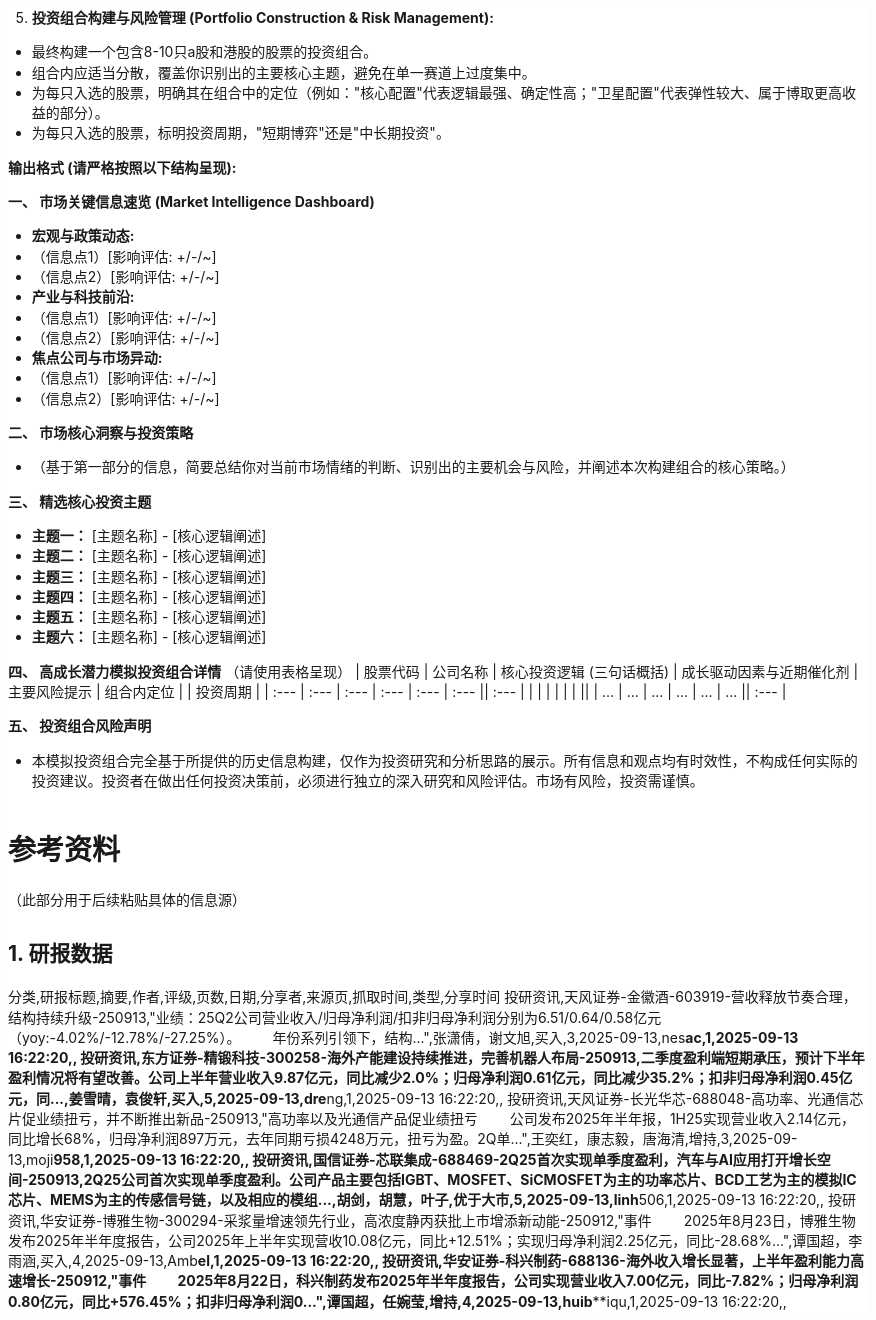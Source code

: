 5. **投资组合构建与风险管理 (Portfolio Construction & Risk Management):**
* 最终构建一个包含8-10只a股和港股的股票的投资组合。
* 组合内应适当分散，覆盖你识别出的主要核心主题，避免在单一赛道上过度集中。
* 为每只入选的股票，明确其在组合中的定位（例如："核心配置"代表逻辑最强、确定性高；"卫星配置"代表弹性较大、属于博取更高收益的部分）。
* 为每只入选的股票，标明投资周期，"短期博弈"还是"中长期投资"。

**输出格式 (请严格按照以下结构呈现):**

**一、 市场关键信息速览 (Market Intelligence Dashboard)**
* **宏观与政策动态:**
* （信息点1）[影响评估: +/-/~]
* （信息点2）[影响评估: +/-/~]
* **产业与科技前沿:**
* （信息点1）[影响评估: +/-/~]
* （信息点2）[影响评估: +/-/~]
* **焦点公司与市场异动:**
* （信息点1）[影响评估: +/-/~]
* （信息点2）[影响评估: +/-/~]

**二、 市场核心洞察与投资策略**
* （基于第一部分的信息，简要总结你对当前市场情绪的判断、识别出的主要机会与风险，并阐述本次构建组合的核心策略。）

**三、 精选核心投资主题**
* **主题一：** [主题名称] - [核心逻辑阐述]
* **主题二：** [主题名称] - [核心逻辑阐述]
* **主题三：** [主题名称] - [核心逻辑阐述]
* **主题四：** [主题名称] - [核心逻辑阐述]
* **主题五：** [主题名称] - [核心逻辑阐述]
* **主题六：** [主题名称] - [核心逻辑阐述]

**四、 高成长潜力模拟投资组合详情**
（请使用表格呈现）
| 股票代码 | 公司名称 | 核心投资逻辑 (三句话概括) | 成长驱动因素与近期催化剂 | 主要风险提示 | 组合内定位 | | 投资周期 |
| :--- | :--- | :--- | :--- | :--- | :--- || :--- |
| | | | | | ||
| ... | ... | ... | ... | ... | ... || :--- |

**五、 投资组合风险声明**
* 本模拟投资组合完全基于所提供的历史信息构建，仅作为投资研究和分析思路的展示。所有信息和观点均有时效性，不构成任何实际的投资建议。投资者在做出任何投资决策前，必须进行独立的深入研究和风险评估。市场有风险，投资需谨慎。

# 参考资料
（此部分用于后续粘贴具体的信息源）

## 1. 研报数据
分类,研报标题,摘要,作者,评级,页数,日期,分享者,来源页,抓取时间,类型,分享时间
投研资讯,天风证券-金徽酒-603919-营收释放节奏合理，结构持续升级-250913,"业绩：25Q2公司营业收入/归母净利润/扣非归母净利润分别为6.51/0.64/0.58亿元（yoy:-4.02%/-12.78%/-27.25%）。
　　年份系列引领下，结构...",张潇倩，谢文旭,买入,3,2025-09-13,nes****ac,1,2025-09-13 16:22:20,,
投研资讯,东方证券-精锻科技-300258-海外产能建设持续推进，完善机器人布局-250913,二季度盈利端短期承压，预计下半年盈利情况将有望改善。公司上半年营业收入9.87亿元，同比减少2.0%；归母净利润0.61亿元，同比减少35.2%；扣非归母净利润0.45亿元，同...,姜雪晴，袁俊轩,买入,5,2025-09-13,dre****ng,1,2025-09-13 16:22:20,,
投研资讯,天风证券-长光华芯-688048-高功率、光通信芯片促业绩扭亏，并不断推出新品-250913,"高功率以及光通信产品促业绩扭亏
　　公司发布2025年半年报，1H25实现营业收入2.14亿元，同比增长68%，归母净利润897万元，去年同期亏损4248万元，扭亏为盈。2Q单...",王奕红，康志毅，唐海清,增持,3,2025-09-13,moji******958,1,2025-09-13 16:22:20,,
投研资讯,国信证券-芯联集成-688469-2Q25首次实现单季度盈利，汽车与AI应用打开增长空间-250913,2Q25公司首次实现单季度盈利。公司产品主要包括IGBT、MOSFET、SiCMOSFET为主的功率芯片、BCD工艺为主的模拟IC芯片、MEMS为主的传感信号链，以及相应的模组...,胡剑，胡慧，叶子,优于大市,5,2025-09-13,linh******506,1,2025-09-13 16:22:20,,
投研资讯,华安证券-博雅生物-300294-采浆量增速领先行业，高浓度静丙获批上市增添新动能-250912,"事件
　　2025年8月23日，博雅生物发布2025年半年度报告，公司2025年上半年实现营收10.08亿元，同比+12.51%；实现归母净利润2.25亿元，同比-28.68%...",谭国超，李雨涵,买入,4,2025-09-13,Amb****el,1,2025-09-13 16:22:20,,
投研资讯,华安证券-科兴制药-688136-海外收入增长显著，上半年盈利能力高速增长-250912,"事件
　　2025年8月22日，科兴制药发布2025年半年度报告，公司实现营业收入7.00亿元，同比-7.82%；归母净利润0.80亿元，同比+576.45%；扣非归母净利润0...",谭国超，任婉莹,增持,4,2025-09-13,huib******iqu,1,2025-09-13 16:22:20,,